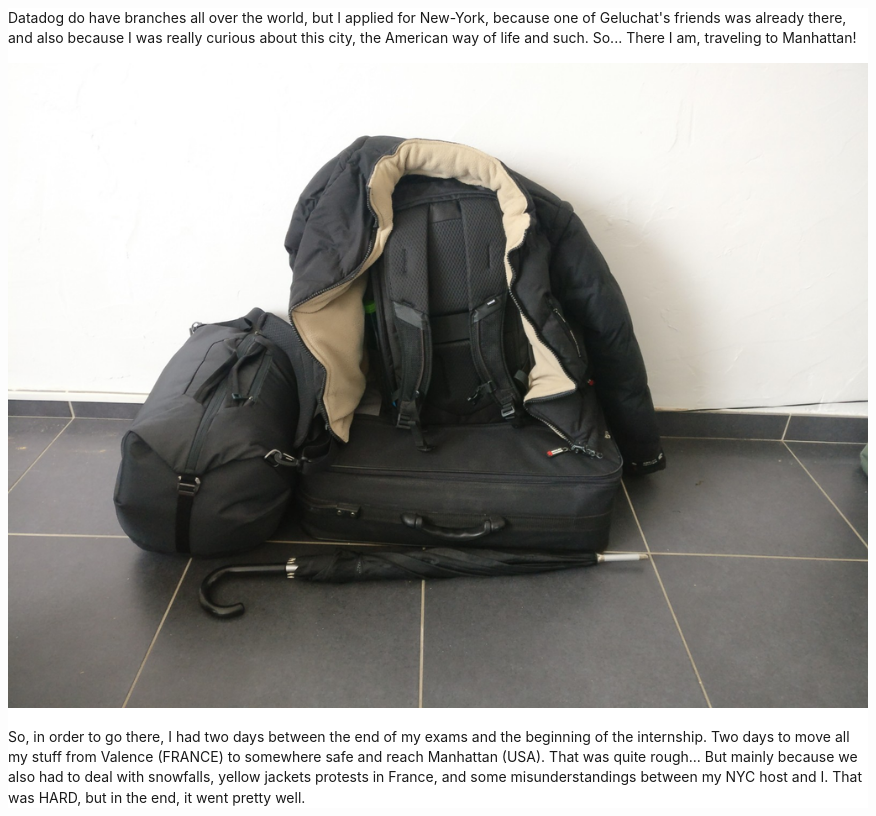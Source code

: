 Datadog do have branches all over the world, but I applied for New-York, because one of Geluchat's friends was already there, and also because I was really curious about this city, the American way of life and such. So... There I am, traveling to Manhattan!

<img class="img_big" src="bags.jpg" alt="bags">

So, in order to go there, I had two days between the end of my exams and the beginning of the internship. Two days to move all my stuff from Valence (FRANCE) to somewhere safe and reach Manhattan (USA). That was quite rough... But mainly because we also had to deal with snowfalls, yellow jackets protests in France, and some misunderstandings between my NYC host and I. That was HARD, but in the end, it went pretty well.
